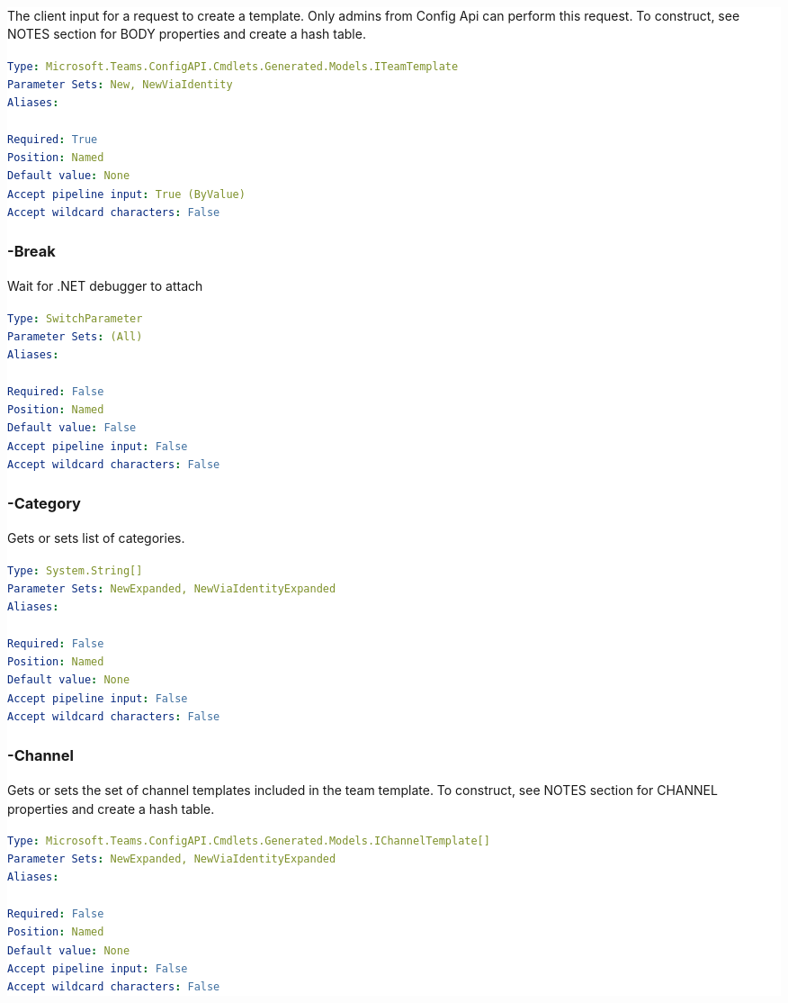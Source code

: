 The client input for a request to create a template.
Only admins from Config Api can perform this request.
To construct, see NOTES section for BODY properties and create a hash table.

```yaml
Type: Microsoft.Teams.ConfigAPI.Cmdlets.Generated.Models.ITeamTemplate
Parameter Sets: New, NewViaIdentity
Aliases:

Required: True
Position: Named
Default value: None
Accept pipeline input: True (ByValue)
Accept wildcard characters: False
```

### -Break

Wait for .NET debugger to attach

```yaml
Type: SwitchParameter
Parameter Sets: (All)
Aliases:

Required: False
Position: Named
Default value: False
Accept pipeline input: False
Accept wildcard characters: False
```

### -Category

Gets or sets list of categories.

```yaml
Type: System.String[]
Parameter Sets: NewExpanded, NewViaIdentityExpanded
Aliases:

Required: False
Position: Named
Default value: None
Accept pipeline input: False
Accept wildcard characters: False
```

### -Channel

Gets or sets the set of channel templates included in the team template.
To construct, see NOTES section for CHANNEL properties and create a hash table.

```yaml
Type: Microsoft.Teams.ConfigAPI.Cmdlets.Generated.Models.IChannelTemplate[]
Parameter Sets: NewExpanded, NewViaIdentityExpanded
Aliases:

Required: False
Position: Named
Default value: None
Accept pipeline input: False
Accept wildcard characters: False
```
